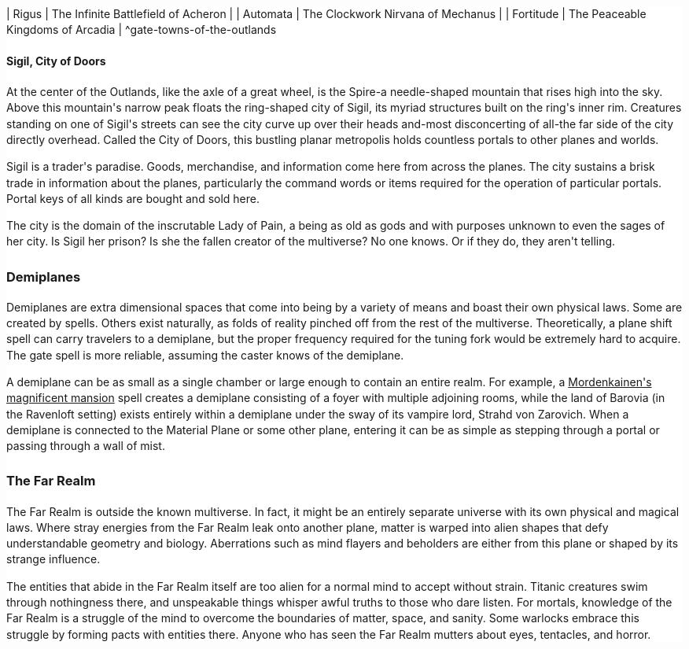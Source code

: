| Rigus | The Infinite Battlefield of Acheron |
| Automata | The Clockwork Nirvana of Mechanus |
| Fortitude | The Peaceable Kingdoms of Arcadia |
^gate-towns-of-the-outlands

#### Sigil, City of Doors

At the center of the Outlands, like the axle of a great wheel, is the Spire-a needle-shaped mountain that rises high into the sky. Above this mountain's narrow peak floats the ring-shaped city of Sigil, its myriad structures built on the ring's inner rim. Creatures standing on one of Sigil's streets can see the city curve up over their heads and-most disconcerting of all-the far side of the city directly overhead. Called the City of Doors, this bustling planar metropolis holds countless portals to other planes and worlds.

Sigil is a trader's paradise. Goods, merchandise, and information come here from across the planes. The city sustains a brisk trade in information about the planes, particularly the command words or items required for the operation of particular portals. Portal keys of all kinds are bought and sold here.

The city is the domain of the inscrutable Lady of Pain, a being as old as gods and with purposes unknown to even the sages of her city. Is Sigil her prison? Is she the fallen creator of the multiverse? No one knows. Or if they do, they aren't telling.

### Demiplanes

Demiplanes are extra dimensional spaces that come into being by a variety of means and boast their own physical laws. Some are created by spells. Others exist naturally, as folds of reality pinched off from the rest of the multiverse. Theoretically, a plane shift spell can carry travelers to a demiplane, but the proper frequency required for the tuning fork would be extremely hard to acquire. The gate spell is more reliable, assuming the caster knows of the demiplane.

A demiplane can be as small as a single chamber or large enough to contain an entire realm. For example, a [Mordenkainen's magnificent mansion](4-Resources/Compendium/spells/mordenkainens-magnificent-mansion.md) spell creates a demiplane consisting of a foyer with multiple adjoining rooms, while the land of Barovia (in the Ravenloft setting) exists entirely within a demiplane under the sway of its vampire lord, Strahd von Zarovich. When a demiplane is connected to the Material Plane or some other plane, entering it can be as simple as stepping through a portal or passing through a wall of mist.

### The Far Realm

The Far Realm is outside the known multiverse. In fact, it might be an entirely separate universe with its own physical and magical laws. Where stray energies from the Far Realm leak onto another plane, matter is warped into alien shapes that defy understandable geometry and biology. Aberrations such as mind flayers and beholders are either from this plane or shaped by its strange influence.

The entities that abide in the Far Realm itself are too alien for a normal mind to accept without strain. Titanic creatures swim through nothingness there, and unspeakable things whisper awful truths to those who dare listen. For mortals, knowledge of the Far Realm is a struggle of the mind to overcome the boundaries of matter, space, and sanity. Some warlocks embrace this struggle by forming pacts with entities there. Anyone who has seen the Far Realm mutters about eyes, tentacles, and horror.
